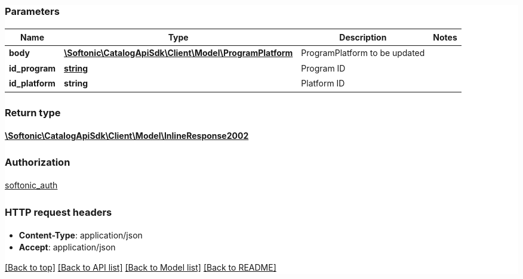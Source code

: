 ### Parameters

Name | Type | Description  | Notes
------------- | ------------- | ------------- | -------------
 **body** | [**\Softonic\CatalogApiSdk\Client\Model\ProgramPlatform**](../Model/ProgramPlatform.md)| ProgramPlatform to be updated |
 **id_program** | [**string**](../Model/.md)| Program ID |
 **id_platform** | **string**| Platform ID |

### Return type

[**\Softonic\CatalogApiSdk\Client\Model\InlineResponse2002**](../Model/InlineResponse2002.md)

### Authorization

[softonic_auth](../../README.md#softonic_auth)

### HTTP request headers

 - **Content-Type**: application/json
 - **Accept**: application/json

[[Back to top]](#) [[Back to API list]](../../README.md#documentation-for-api-endpoints) [[Back to Model list]](../../README.md#documentation-for-models) [[Back to README]](../../README.md)

